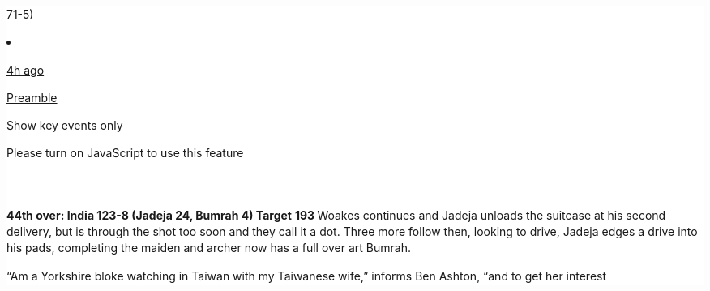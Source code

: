 71-5)</p></a></li><li><a href="https://www.theguardian.com/sport/live/2025/jul/14/england-v-india-third-mens-cricket-test-day-five-live?filterKeyEvents=false&amp;page=with%3Ablock-6873c5218f088b778dd2a51f#block-6873c5218f088b778dd2a51f" data-link-name="key event card | 4 of 5"><p><gu-island name="RelativeTime" priority="enhancement" deferuntil="visible" props="{&quot;then&quot;:1752483604000,&quot;now&quot;:1752498000000,&quot;editionId&quot;:&quot;UK&quot;}"><time datetime="2025-07-14T09:00:04.000Z" data-locale="en-gb" title="Monday, 14 July 2025 at 10:00 British Summer Time">4h ago</time></gu-island></p><p>Preamble</p></a></li></ul></div></gu-island><gu-island name="FilterKeyEventsToggle" priority="feature" deferuntil="visible" props="{&quot;filterKeyEvents&quot;:false,&quot;id&quot;:&quot;filter-toggle-mobile&quot;}"><span id="filter-toggle-mobile"></span><p><label id="src-component-795_description" data-component="filter-key-events" data-link-name="filter-key-events-on">Show key events only<p><span>Please turn on JavaScript to use this feature</span></p></label></p></gu-island></span></p><article id="block-6874fe3d8f08755807c8363c"><header></header><p><strong>44th over: India 123-8 (Jadeja 24, Bumrah 4) Target</strong> <strong>193 </strong>Woakes continues and Jadeja unloads the suitcase at his second delivery, but is through the shot too soon and they call it a dot. Three more follow then, looking to drive, Jadeja edges a drive into his pads, completing the maiden and archer now has a full over art Bumrah.</p><p>“Am a Yorkshire bloke watching in Taiwan with my Taiwanese wife,” informs Ben Ashton, “and to get her interest 